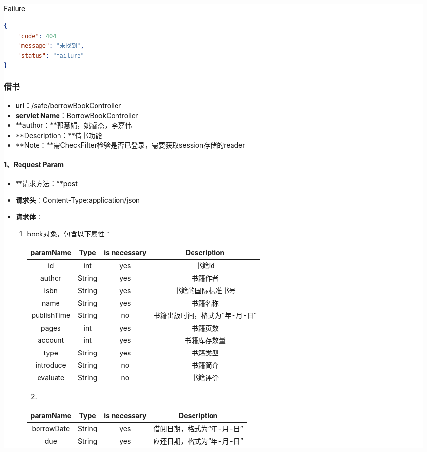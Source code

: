 Failure

```json
{
    "code": 404,
    "message": "未找到",
    "status": "failure"
}
```



### 借书

- **url：**/safe/borrowBookController
- **servlet Name**：BorrowBookController
- **author：**郭慧娟，姚睿杰，李嘉伟
- **Description：**借书功能
- **Note：**需CheckFilter检验是否已登录，需要获取session存储的reader

#### 1、Request Param

- **请求方法：**post

- **请求头**：Content-Type:application/json

- **请求体**：

  1. book对象，包含以下属性：

     |  paramName  |  Type  | is necessary |          Description           |
     | :---------: | :----: | :----------: | :----------------------------: |
     |     id      |  int   |     yes      |             书籍id             |
     |   author    | String |     yes      |            书籍作者            |
     |    isbn     | String |     yes      |       书籍的国际标准书号       |
     |    name     | String |     yes      |            书籍名称            |
     | publishTime | String |      no      | 书籍出版时间，格式为“年-月-日” |
     |    pages    |  int   |     yes      |            书籍页数            |
     |   account   |  int   |     yes      |          书籍库存数量          |
     |    type     | String |     yes      |            书籍类型            |
     |  introduce  | String |      no      |            书籍简介            |
     |  evaluate   | String |      no      |            书籍评价            |

     2.

     | paramName  |  Type  | is necessary |        Description         |
     | :--------: | :----: | :----------: | :------------------------: |
     | borrowDate | String |     yes      | 借阅日期，格式为“年-月-日” |
     |    due     | String |     yes      | 应还日期，格式为“年-月-日” |
